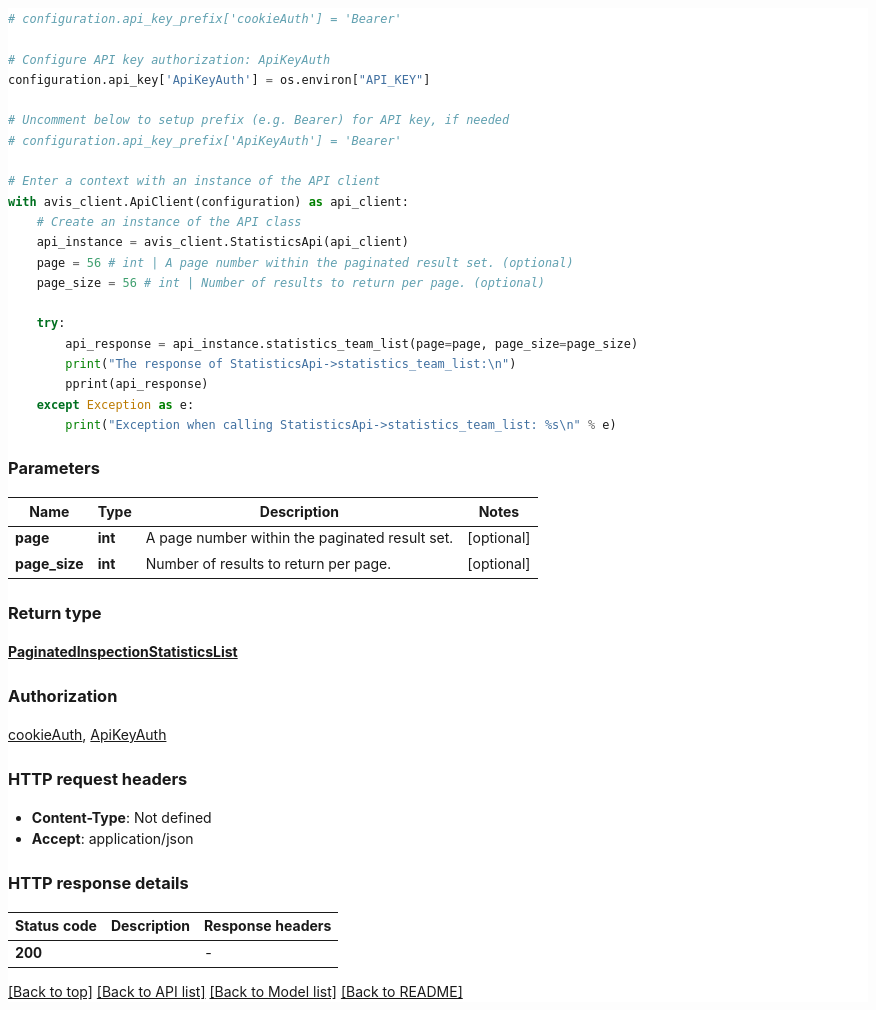 ```python
# configuration.api_key_prefix['cookieAuth'] = 'Bearer'

# Configure API key authorization: ApiKeyAuth
configuration.api_key['ApiKeyAuth'] = os.environ["API_KEY"]

# Uncomment below to setup prefix (e.g. Bearer) for API key, if needed
# configuration.api_key_prefix['ApiKeyAuth'] = 'Bearer'

# Enter a context with an instance of the API client
with avis_client.ApiClient(configuration) as api_client:
    # Create an instance of the API class
    api_instance = avis_client.StatisticsApi(api_client)
    page = 56 # int | A page number within the paginated result set. (optional)
    page_size = 56 # int | Number of results to return per page. (optional)

    try:
        api_response = api_instance.statistics_team_list(page=page, page_size=page_size)
        print("The response of StatisticsApi->statistics_team_list:\n")
        pprint(api_response)
    except Exception as e:
        print("Exception when calling StatisticsApi->statistics_team_list: %s\n" % e)
```



### Parameters


Name | Type | Description  | Notes
------------- | ------------- | ------------- | -------------
 **page** | **int**| A page number within the paginated result set. | [optional] 
 **page_size** | **int**| Number of results to return per page. | [optional] 

### Return type

[**PaginatedInspectionStatisticsList**](PaginatedInspectionStatisticsList.md)

### Authorization

[cookieAuth](../README.md#cookieAuth), [ApiKeyAuth](../README.md#ApiKeyAuth)

### HTTP request headers

 - **Content-Type**: Not defined
 - **Accept**: application/json

### HTTP response details

| Status code | Description | Response headers |
|-------------|-------------|------------------|
**200** |  |  -  |

[[Back to top]](#) [[Back to API list]](../README.md#documentation-for-api-endpoints) [[Back to Model list]](../README.md#documentation-for-models) [[Back to README]](../README.md)
